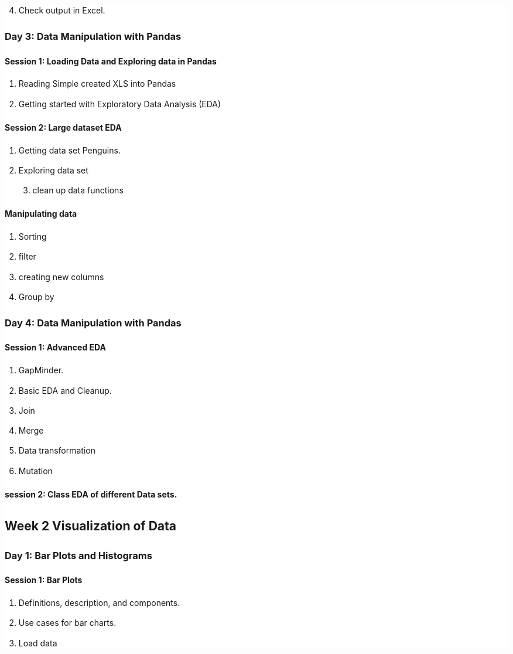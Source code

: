 4.  Check output in Excel.

### Day 3: Data Manipulation with Pandas

#### Session 1: Loading Data and Exploring data in Pandas

1.  Reading Simple created XLS into Pandas

2.  Getting started with Exploratory Data Analysis  (EDA)

#### Session 2: Large dataset EDA

1.  Getting data set Penguins.

2.  Exploring data set

    3.  clean up data functions
    
#### Manipulating data

1.  Sorting

2.  filter

3.  creating new columns

4.  Group by

###  Day 4: Data Manipulation with Pandas

#### Session 1: Advanced EDA

1.  GapMinder.

2.  Basic EDA and Cleanup.

3.  Join

4.  Merge

5.  Data transformation

6. Mutation

#### session 2: Class EDA  of different Data sets.

## Week 2 Visualization of Data

### Day 1: Bar Plots and Histograms

#### Session 1: Bar Plots

1.  Definitions, description, and components. 

   
2.  Use cases for bar charts.

3. Load data
